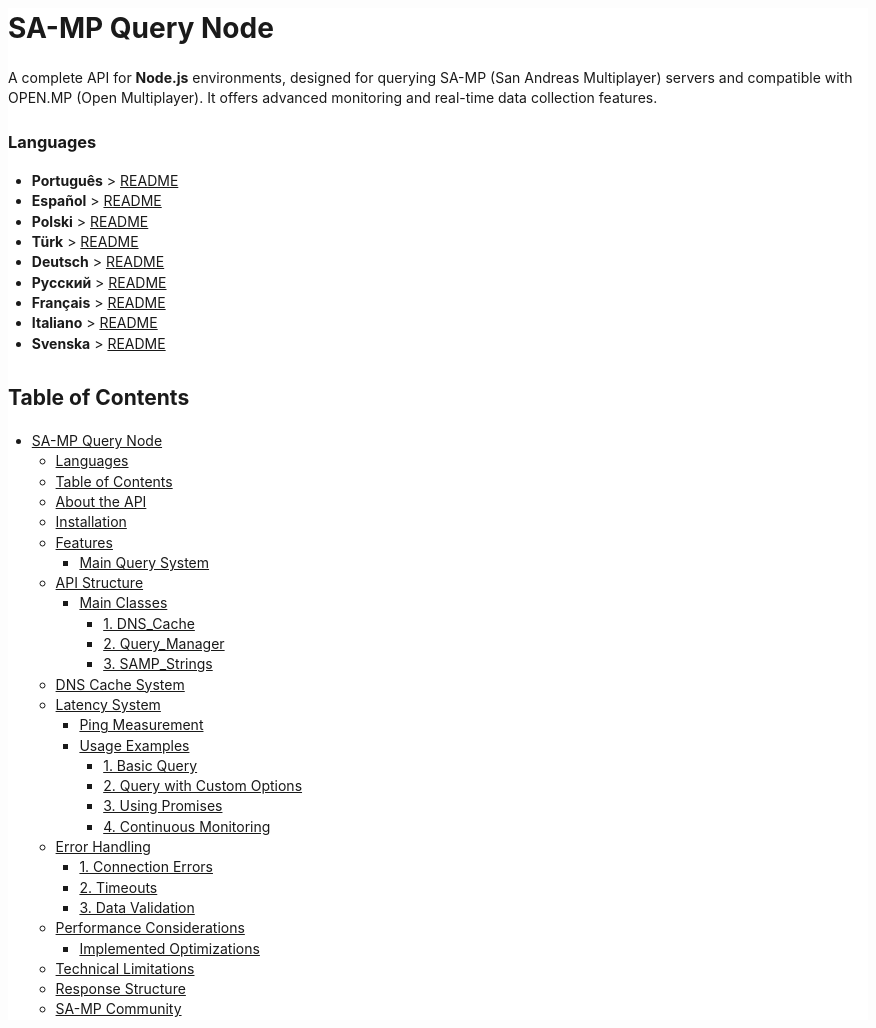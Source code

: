 # SA-MP Query Node
A complete API for **Node.js** environments, designed for querying SA-MP (San Andreas Multiplayer) servers and compatible with OPEN.MP (Open Multiplayer). It offers advanced monitoring and real-time data collection features.

### Languages

- **Português** > [README](https://github.com/ocalasans/samp-query-node)
- **Español** > [README](https://github.com/ocalasans/samp-query-node/blob/main/Translations/Espanol)
- **Polski** > [README](https://github.com/ocalasans/samp-query-node/blob/main/Translations/Polski)
- **Türk** > [README](https://github.com/ocalasans/samp-query-node/blob/main/Translations/Turk)
- **Deutsch** > [README](https://github.com/ocalasans/samp-query-node/blob/main/Translations/Deutsch)
- **Русский** > [README](https://github.com/ocalasans/samp-query-node/blob/main/Translations/Русский)
- **Français** > [README](https://github.com/ocalasans/samp-query-node/blob/main/Translations/Francais)
- **Italiano** > [README](https://github.com/ocalasans/samp-query-node/blob/main/Translations/Italiano)
- **Svenska** > [README](https://github.com/ocalasans/samp-query-node/blob/main/Translations/Svenska)

## Table of Contents

- [SA-MP Query Node](#sa-mp-query-node)
    - [Languages](#languages)
  - [Table of Contents](#table-of-contents)
  - [About the API](#about-the-api)
  - [Installation](#installation)
  - [Features](#features)
    - [Main Query System](#main-query-system)
  - [API Structure](#api-structure)
    - [Main Classes](#main-classes)
      - [1. DNS\_Cache](#1-dns_cache)
      - [2. Query\_Manager](#2-query_manager)
      - [3. SAMP\_Strings](#3-samp_strings)
  - [DNS Cache System](#dns-cache-system)
  - [Latency System](#latency-system)
    - [Ping Measurement](#ping-measurement)
    - [Usage Examples](#usage-examples)
      - [1. Basic Query](#1-basic-query)
      - [2. Query with Custom Options](#2-query-with-custom-options)
      - [3. Using Promises](#3-using-promises)
      - [4. Continuous Monitoring](#4-continuous-monitoring)
  - [Error Handling](#error-handling)
    - [1. Connection Errors](#1-connection-errors)
    - [2. Timeouts](#2-timeouts)
    - [3. Data Validation](#3-data-validation)
  - [Performance Considerations](#performance-considerations)
    - [Implemented Optimizations](#implemented-optimizations)
  - [Technical Limitations](#technical-limitations)
  - [Response Structure](#response-structure)
  - [SA-MP Community](#sa-mp-community)
